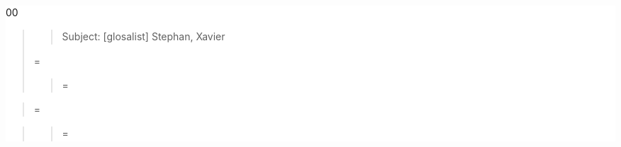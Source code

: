 00
> 
> > Subject: [glosalist] Stephan, Xavier
> 
> > 
> 
> > 
> 
> > 
> 
>=
 > 
> 
> > 
> 
> > 
> 
> > 
> 
> > 
> 
> > 
> 
> > 
> 
> > 
> 
> > 
> 
> > =

> 
> > 
> 
> > 
> 
> > 
> 
> > 
> 
> > 
> 
> >  
> 
> > 
> 
> > 
> 
> > 
>=
 
> >   
> 
> > 
> 
> > 
> 
> >     
> 
> >       
> 
> >       
> 
> >    =